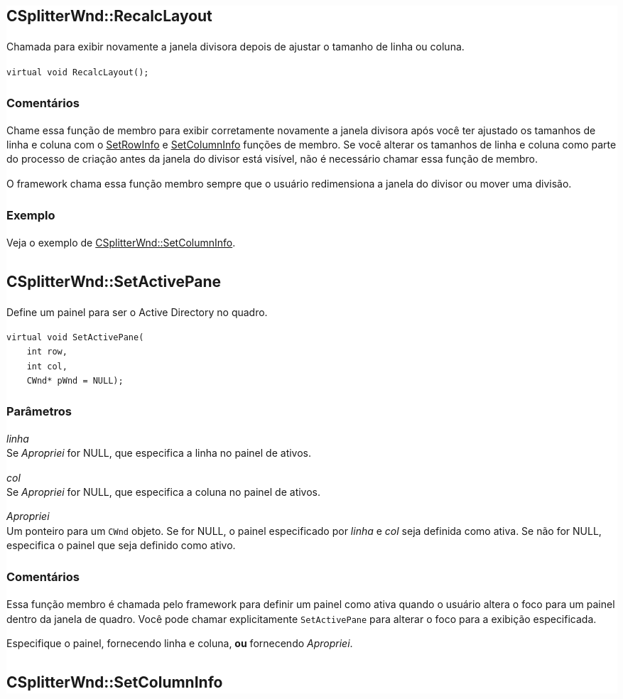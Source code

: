 ##  <a name="recalclayout"></a>  CSplitterWnd::RecalcLayout

Chamada para exibir novamente a janela divisora depois de ajustar o tamanho de linha ou coluna.

```
virtual void RecalcLayout();
```

### <a name="remarks"></a>Comentários

Chame essa função de membro para exibir corretamente novamente a janela divisora após você ter ajustado os tamanhos de linha e coluna com o [SetRowInfo](#setrowinfo) e [SetColumnInfo](#setcolumninfo) funções de membro. Se você alterar os tamanhos de linha e coluna como parte do processo de criação antes da janela do divisor está visível, não é necessário chamar essa função de membro.

O framework chama essa função membro sempre que o usuário redimensiona a janela do divisor ou mover uma divisão.

### <a name="example"></a>Exemplo

  Veja o exemplo de [CSplitterWnd::SetColumnInfo](#setcolumninfo).

##  <a name="setactivepane"></a>  CSplitterWnd::SetActivePane

Define um painel para ser o Active Directory no quadro.

```
virtual void SetActivePane(
    int row,
    int col,
    CWnd* pWnd = NULL);
```

### <a name="parameters"></a>Parâmetros

*linha*<br/>
Se *Apropriei* for NULL, que especifica a linha no painel de ativos.

*col*<br/>
Se *Apropriei* for NULL, que especifica a coluna no painel de ativos.

*Apropriei*<br/>
Um ponteiro para um `CWnd` objeto. Se for NULL, o painel especificado por *linha* e *col* seja definida como ativa. Se não for NULL, especifica o painel que seja definido como ativo.

### <a name="remarks"></a>Comentários

Essa função membro é chamada pelo framework para definir um painel como ativa quando o usuário altera o foco para um painel dentro da janela de quadro. Você pode chamar explicitamente `SetActivePane` para alterar o foco para a exibição especificada.

Especifique o painel, fornecendo linha e coluna, **ou** fornecendo *Apropriei*.

##  <a name="setcolumninfo"></a>  CSplitterWnd::SetColumnInfo
